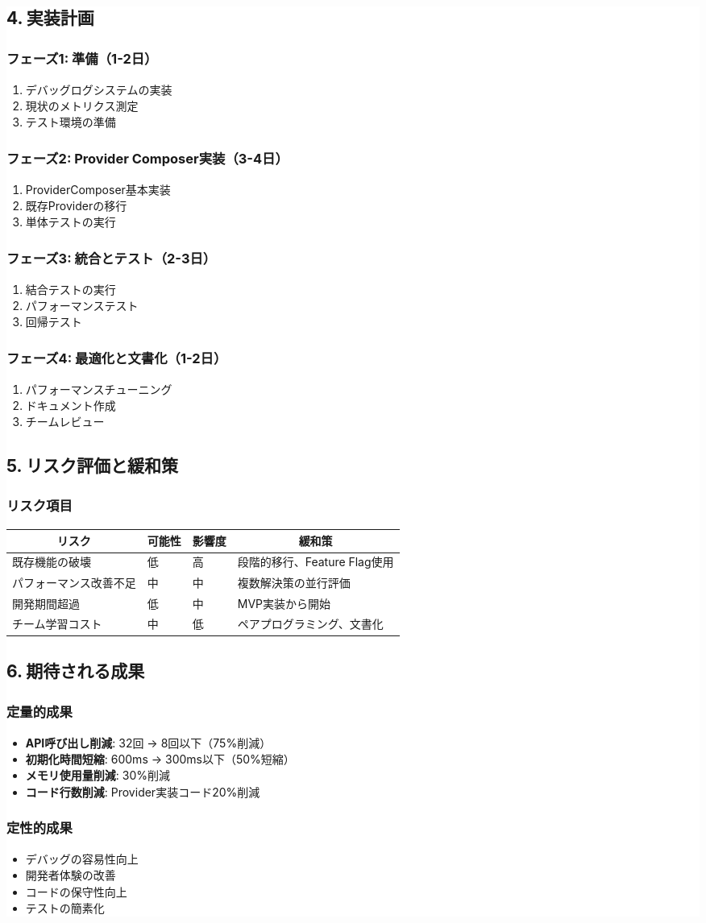 ## 4. 実装計画

### フェーズ1: 準備（1-2日）
1. デバッグログシステムの実装
2. 現状のメトリクス測定
3. テスト環境の準備

### フェーズ2: Provider Composer実装（3-4日）
1. ProviderComposer基本実装
2. 既存Providerの移行
3. 単体テストの実行

### フェーズ3: 統合とテスト（2-3日）
1. 結合テストの実行
2. パフォーマンステスト
3. 回帰テスト

### フェーズ4: 最適化と文書化（1-2日）
1. パフォーマンスチューニング
2. ドキュメント作成
3. チームレビュー

## 5. リスク評価と緩和策

### リスク項目

| リスク | 可能性 | 影響度 | 緩和策 |
|-------|-------|-------|-------|
| 既存機能の破壊 | 低 | 高 | 段階的移行、Feature Flag使用 |
| パフォーマンス改善不足 | 中 | 中 | 複数解決策の並行評価 |
| 開発期間超過 | 低 | 中 | MVP実装から開始 |
| チーム学習コスト | 中 | 低 | ペアプログラミング、文書化 |

## 6. 期待される成果

### 定量的成果
- **API呼び出し削減**: 32回 → 8回以下（75%削減）
- **初期化時間短縮**: 600ms → 300ms以下（50%短縮）
- **メモリ使用量削減**: 30%削減
- **コード行数削減**: Provider実装コード20%削減

### 定性的成果
- デバッグの容易性向上
- 開発者体験の改善
- コードの保守性向上
- テストの簡素化
